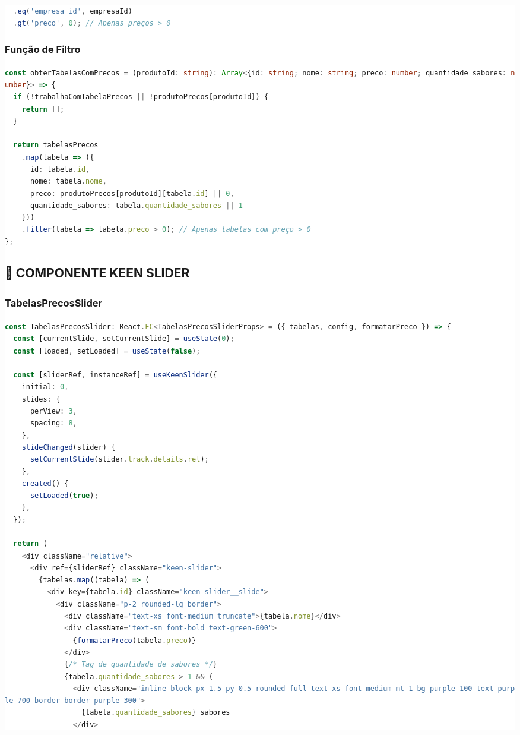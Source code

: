```typescript
  .eq('empresa_id', empresaId)
  .gt('preco', 0); // Apenas preços > 0
```

### **Função de Filtro**
```typescript
const obterTabelasComPrecos = (produtoId: string): Array<{id: string; nome: string; preco: number; quantidade_sabores: number}> => {
  if (!trabalhaComTabelaPrecos || !produtoPrecos[produtoId]) {
    return [];
  }

  return tabelasPrecos
    .map(tabela => ({
      id: tabela.id,
      nome: tabela.nome,
      preco: produtoPrecos[produtoId][tabela.id] || 0,
      quantidade_sabores: tabela.quantidade_sabores || 1
    }))
    .filter(tabela => tabela.preco > 0); // Apenas tabelas com preço > 0
};
```

## 🎨 **COMPONENTE KEEN SLIDER**

### **TabelasPrecosSlider**
```typescript
const TabelasPrecosSlider: React.FC<TabelasPrecosSliderProps> = ({ tabelas, config, formatarPreco }) => {
  const [currentSlide, setCurrentSlide] = useState(0);
  const [loaded, setLoaded] = useState(false);

  const [sliderRef, instanceRef] = useKeenSlider({
    initial: 0,
    slides: {
      perView: 3,
      spacing: 8,
    },
    slideChanged(slider) {
      setCurrentSlide(slider.track.details.rel);
    },
    created() {
      setLoaded(true);
    },
  });

  return (
    <div className="relative">
      <div ref={sliderRef} className="keen-slider">
        {tabelas.map((tabela) => (
          <div key={tabela.id} className="keen-slider__slide">
            <div className="p-2 rounded-lg border">
              <div className="text-xs font-medium truncate">{tabela.nome}</div>
              <div className="text-sm font-bold text-green-600">
                {formatarPreco(tabela.preco)}
              </div>
              {/* Tag de quantidade de sabores */}
              {tabela.quantidade_sabores > 1 && (
                <div className="inline-block px-1.5 py-0.5 rounded-full text-xs font-medium mt-1 bg-purple-100 text-purple-700 border border-purple-300">
                  {tabela.quantidade_sabores} sabores
                </div>
```